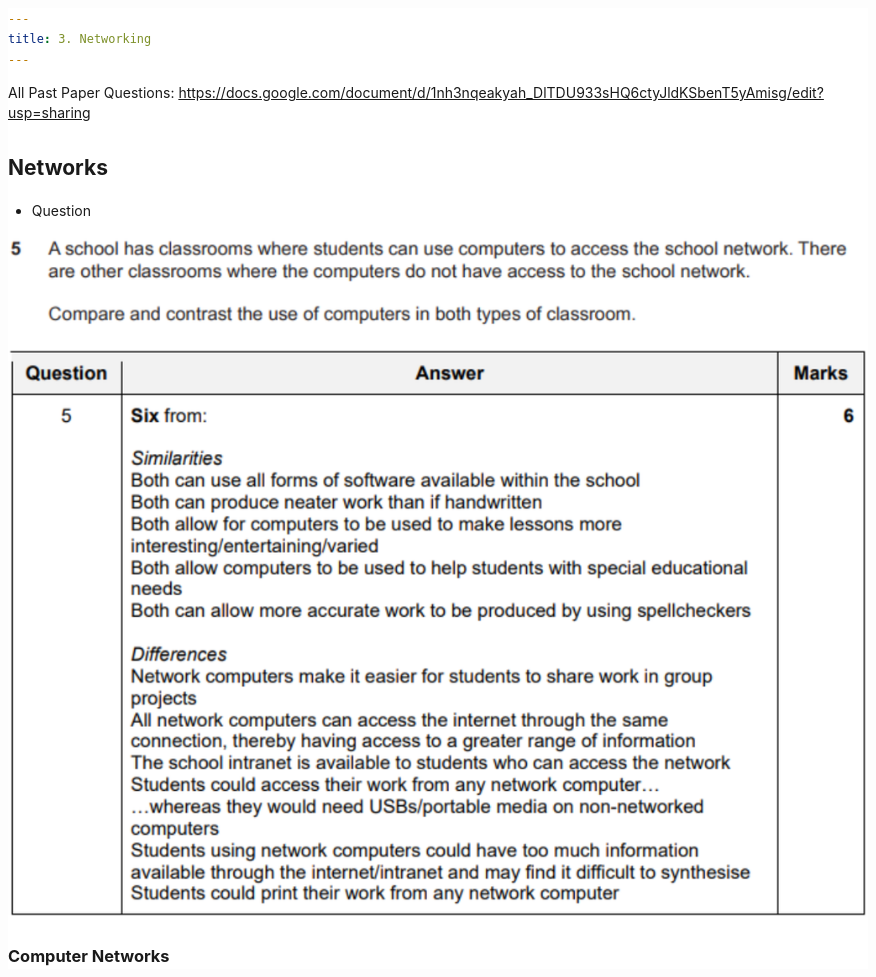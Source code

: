 ```yaml
---
title: 3. Networking
---
```


All Past Paper Questions: https://docs.google.com/document/d/1nh3nqeakyah_DlTDU933sHQ6ctyJldKSbenT5yAmisg/edit?usp=sharing

## Networks

- Question

![alt text](image.png)

![alt text](image-1.png)

### Computer Networks
